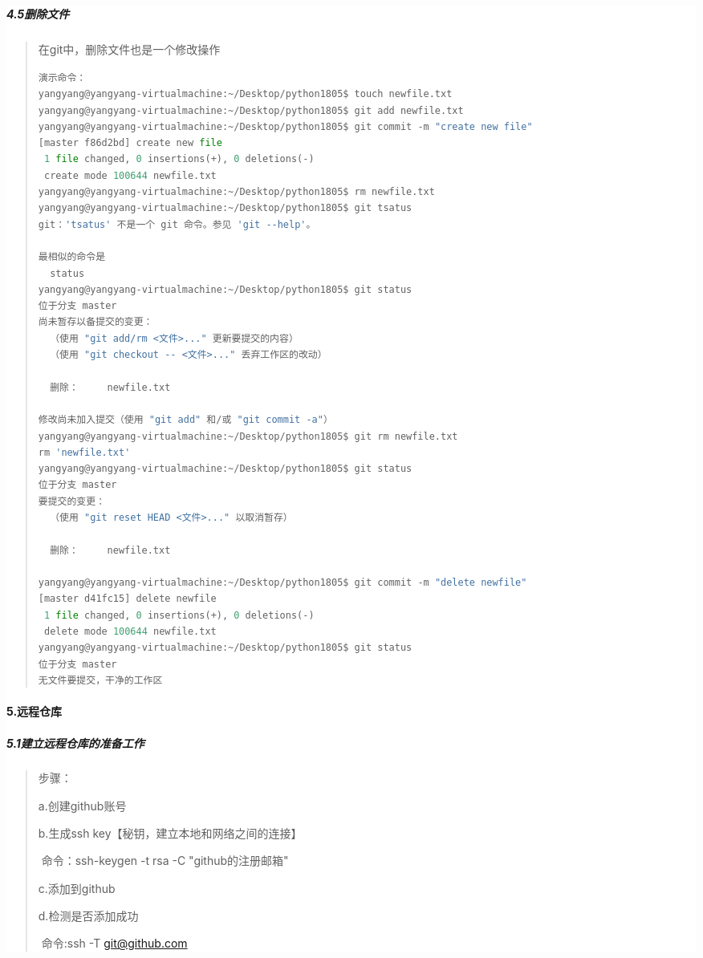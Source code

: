 ##### 4.5删除文件

> 在git中，删除文件也是一个修改操作
>
> ```Python
> 演示命令：
> yangyang@yangyang-virtualmachine:~/Desktop/python1805$ touch newfile.txt
> yangyang@yangyang-virtualmachine:~/Desktop/python1805$ git add newfile.txt 
> yangyang@yangyang-virtualmachine:~/Desktop/python1805$ git commit -m "create new file"
> [master f86d2bd] create new file
>  1 file changed, 0 insertions(+), 0 deletions(-)
>  create mode 100644 newfile.txt
> yangyang@yangyang-virtualmachine:~/Desktop/python1805$ rm newfile.txt 
> yangyang@yangyang-virtualmachine:~/Desktop/python1805$ git tsatus
> git：'tsatus' 不是一个 git 命令。参见 'git --help'。
>
> 最相似的命令是
> 	status
> yangyang@yangyang-virtualmachine:~/Desktop/python1805$ git status
> 位于分支 master
> 尚未暂存以备提交的变更：
>   （使用 "git add/rm <文件>..." 更新要提交的内容）
>   （使用 "git checkout -- <文件>..." 丢弃工作区的改动）
>
> 	删除：     newfile.txt
>
> 修改尚未加入提交（使用 "git add" 和/或 "git commit -a"）
> yangyang@yangyang-virtualmachine:~/Desktop/python1805$ git rm newfile.txt 
> rm 'newfile.txt'
> yangyang@yangyang-virtualmachine:~/Desktop/python1805$ git status
> 位于分支 master
> 要提交的变更：
>   （使用 "git reset HEAD <文件>..." 以取消暂存）
>
> 	删除：     newfile.txt
>
> yangyang@yangyang-virtualmachine:~/Desktop/python1805$ git commit -m "delete newfile"
> [master d41fc15] delete newfile
>  1 file changed, 0 insertions(+), 0 deletions(-)
>  delete mode 100644 newfile.txt
> yangyang@yangyang-virtualmachine:~/Desktop/python1805$ git status
> 位于分支 master
> 无文件要提交，干净的工作区
> ```

#### 5.远程仓库

##### 5.1建立远程仓库的准备工作

> 步骤：
>
> a.创建github账号
>
> b.生成ssh key【秘钥，建立本地和网络之间的连接】
>
> ​	命令：ssh-keygen  -t   rsa  -C    "github的注册邮箱"
>
> c.添加到github
>
> d.检测是否添加成功
>
> ​	命令:ssh  -T   git@github.com
>
> ```Python